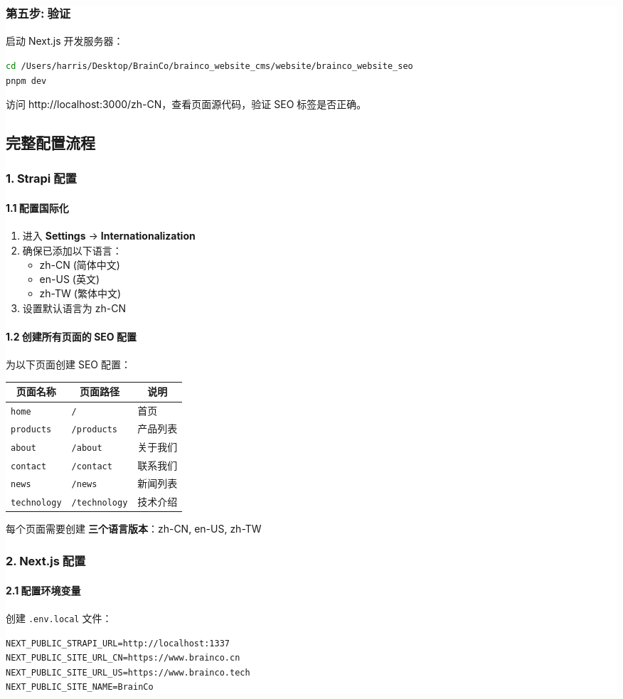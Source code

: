 ### 第五步: 验证

启动 Next.js 开发服务器：

```bash
cd /Users/harris/Desktop/BrainCo/brainco_website_cms/website/brainco_website_seo
pnpm dev
```

访问 http://localhost:3000/zh-CN，查看页面源代码，验证 SEO 标签是否正确。

## 完整配置流程

### 1. Strapi 配置

#### 1.1 配置国际化

1. 进入 **Settings** → **Internationalization**
2. 确保已添加以下语言：
   - zh-CN (简体中文)
   - en-US (英文)
   - zh-TW (繁体中文)
3. 设置默认语言为 zh-CN

#### 1.2 创建所有页面的 SEO 配置

为以下页面创建 SEO 配置：

| 页面名称 | 页面路径 | 说明 |
|---------|---------|------|
| `home` | `/` | 首页 |
| `products` | `/products` | 产品列表 |
| `about` | `/about` | 关于我们 |
| `contact` | `/contact` | 联系我们 |
| `news` | `/news` | 新闻列表 |
| `technology` | `/technology` | 技术介绍 |

每个页面需要创建 **三个语言版本**：zh-CN, en-US, zh-TW

### 2. Next.js 配置

#### 2.1 配置环境变量

创建 `.env.local` 文件：

```env
NEXT_PUBLIC_STRAPI_URL=http://localhost:1337
NEXT_PUBLIC_SITE_URL_CN=https://www.brainco.cn
NEXT_PUBLIC_SITE_URL_US=https://www.brainco.tech
NEXT_PUBLIC_SITE_NAME=BrainCo
```
